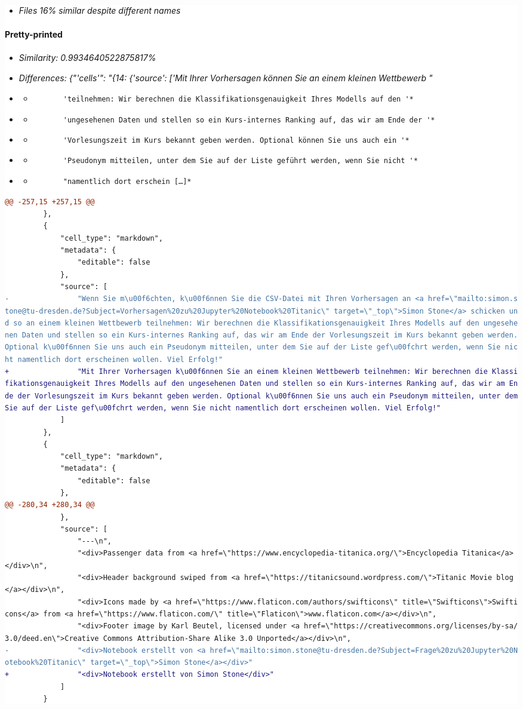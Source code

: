  * *Files 16% similar despite different names*

#### Pretty-printed

 * *Similarity: 0.9934640522875817%*

 * *Differences: {"'cells'": "{14: {'source': ['Mit Ihrer Vorhersagen können Sie an einem kleinen Wettbewerb "*

 * *            'teilnehmen: Wir berechnen die Klassifikationsgenauigkeit Ihres Modells auf den '*

 * *            'ungesehenen Daten und stellen so ein Kurs-internes Ranking auf, das wir am Ende der '*

 * *            'Vorlesungszeit im Kurs bekannt geben werden. Optional können Sie uns auch ein '*

 * *            'Pseudonym mitteilen, unter dem Sie auf der Liste geführt werden, wenn Sie nicht '*

 * *            "namentlich dort erschein […]*

```diff
@@ -257,15 +257,15 @@
         },
         {
             "cell_type": "markdown",
             "metadata": {
                 "editable": false
             },
             "source": [
-                "Wenn Sie m\u00f6chten, k\u00f6nnen Sie die CSV-Datei mit Ihren Vorhersagen an <a href=\"mailto:simon.stone@tu-dresden.de?Subject=Vorhersagen%20zu%20Jupyter%20Notebook%20Titanic\" target=\"_top\">Simon Stone</a> schicken und so an einem kleinen Wettbewerb teilnehmen: Wir berechnen die Klassifikationsgenauigkeit Ihres Modells auf den ungesehenen Daten und stellen so ein Kurs-internes Ranking auf, das wir am Ende der Vorlesungszeit im Kurs bekannt geben werden. Optional k\u00f6nnen Sie uns auch ein Pseudonym mitteilen, unter dem Sie auf der Liste gef\u00fchrt werden, wenn Sie nicht namentlich dort erscheinen wollen. Viel Erfolg!"
+                "Mit Ihrer Vorhersagen k\u00f6nnen Sie an einem kleinen Wettbewerb teilnehmen: Wir berechnen die Klassifikationsgenauigkeit Ihres Modells auf den ungesehenen Daten und stellen so ein Kurs-internes Ranking auf, das wir am Ende der Vorlesungszeit im Kurs bekannt geben werden. Optional k\u00f6nnen Sie uns auch ein Pseudonym mitteilen, unter dem Sie auf der Liste gef\u00fchrt werden, wenn Sie nicht namentlich dort erscheinen wollen. Viel Erfolg!"
             ]
         },
         {
             "cell_type": "markdown",
             "metadata": {
                 "editable": false
             },
@@ -280,34 +280,34 @@
             },
             "source": [
                 "---\n",
                 "<div>Passenger data from <a href=\"https://www.encyclopedia-titanica.org/\">Encyclopedia Titanica</a></div>\n",
                 "<div>Header background swiped from <a href=\"https://titanicsound.wordpress.com/\">Titanic Movie blog</a></div>\n",
                 "<div>Icons made by <a href=\"https://www.flaticon.com/authors/swifticons\" title=\"Swifticons\">Swifticons</a> from <a href=\"https://www.flaticon.com/\" title=\"Flaticon\">www.flaticon.com</a></div>\n",
                 "<div>Footer image by Karl Beutel, licensed under <a href=\"https://creativecommons.org/licenses/by-sa/3.0/deed.en\">Creative Commons Attribution-Share Alike 3.0 Unported</a></div>\n",
-                "<div>Notebook erstellt von <a href=\"mailto:simon.stone@tu-dresden.de?Subject=Frage%20zu%20Jupyter%20Notebook%20Titanic\" target=\"_top\">Simon Stone</a></div>"
+                "<div>Notebook erstellt von Simon Stone</div>"
             ]
         }
```